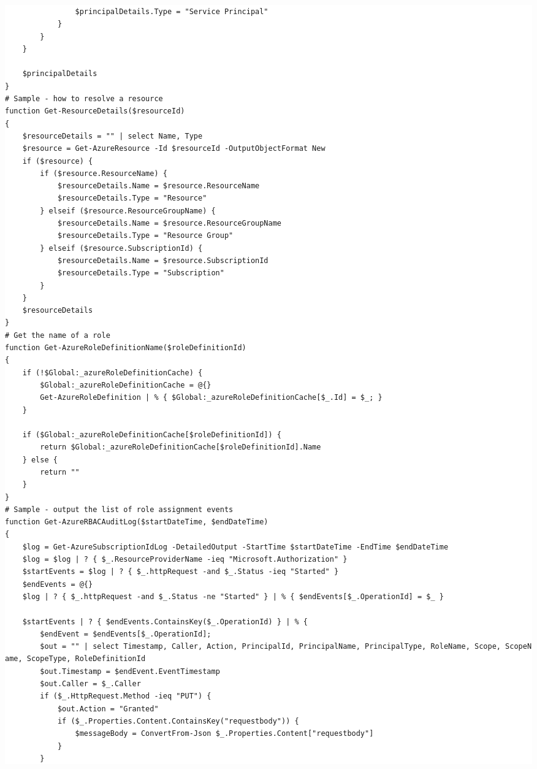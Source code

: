 ```
                $principalDetails.Type = "Service Principal"
            }
        }
    }

    $principalDetails
}
# Sample - how to resolve a resource
function Get-ResourceDetails($resourceId)
{
    $resourceDetails = "" | select Name, Type
    $resource = Get-AzureResource -Id $resourceId -OutputObjectFormat New
    if ($resource) {
        if ($resource.ResourceName) {
            $resourceDetails.Name = $resource.ResourceName
            $resourceDetails.Type = "Resource"
        } elseif ($resource.ResourceGroupName) {
            $resourceDetails.Name = $resource.ResourceGroupName
            $resourceDetails.Type = "Resource Group"
        } elseif ($resource.SubscriptionId) {
            $resourceDetails.Name = $resource.SubscriptionId
            $resourceDetails.Type = "Subscription"
        }
    }
    $resourceDetails
}
# Get the name of a role
function Get-AzureRoleDefinitionName($roleDefinitionId)
{
    if (!$Global:_azureRoleDefinitionCache) {
        $Global:_azureRoleDefinitionCache = @{}
        Get-AzureRoleDefinition | % { $Global:_azureRoleDefinitionCache[$_.Id] = $_; }
    }

    if ($Global:_azureRoleDefinitionCache[$roleDefinitionId]) {
        return $Global:_azureRoleDefinitionCache[$roleDefinitionId].Name
    } else {
        return ""
    }
}
# Sample - output the list of role assignment events
function Get-AzureRBACAuditLog($startDateTime, $endDateTime)
{
    $log = Get-AzureSubscriptionIdLog -DetailedOutput -StartTime $startDateTime -EndTime $endDateTime
    $log = $log | ? { $_.ResourceProviderName -ieq "Microsoft.Authorization" }
    $startEvents = $log | ? { $_.httpRequest -and $_.Status -ieq "Started" }
    $endEvents = @{}
    $log | ? { $_.httpRequest -and $_.Status -ne "Started" } | % { $endEvents[$_.OperationId] = $_ }

    $startEvents | ? { $endEvents.ContainsKey($_.OperationId) } | % {
        $endEvent = $endEvents[$_.OperationId];
        $out = "" | select Timestamp, Caller, Action, PrincipalId, PrincipalName, PrincipalType, RoleName, Scope, ScopeName, ScopeType, RoleDefinitionId
        $out.Timestamp = $endEvent.EventTimestamp
        $out.Caller = $_.Caller
        if ($_.HttpRequest.Method -ieq "PUT") {
            $out.Action = "Granted"
            if ($_.Properties.Content.ContainsKey("requestbody")) {
                $messageBody = ConvertFrom-Json $_.Properties.Content["requestbody"]
            }
        }
```

[1]: ./media/role-based-access-control-configure/RBACSubAuthDir.png
[2]: ./media/role-based-access-control-configure/RBACAssignmentScopes.png
[3]: ./media/role-based-access-control-configure/RBACSubscriptionBlade.png
[4]: ./media/role-based-access-control-configure/RBACAddSubReader_NEW.png
[5]: ./media/role-based-access-control-configure/RBACAddRGContributor_NEW.png
[6]: ./media/role-based-access-control-configure/RBACAddProdContributor_NEW.png
[7]: ./media/role-based-access-control-configure/RBACRemoveRole.png
[8]: ./media/role-based-access-control-configure/RBACGuestAccessControls.png
[9]: ./media/role-based-access-control-configure/RBACInviteExtUser_NEW.png
[10]: ./media/role-based-access-control-configure/RBACDirConfigTab.png